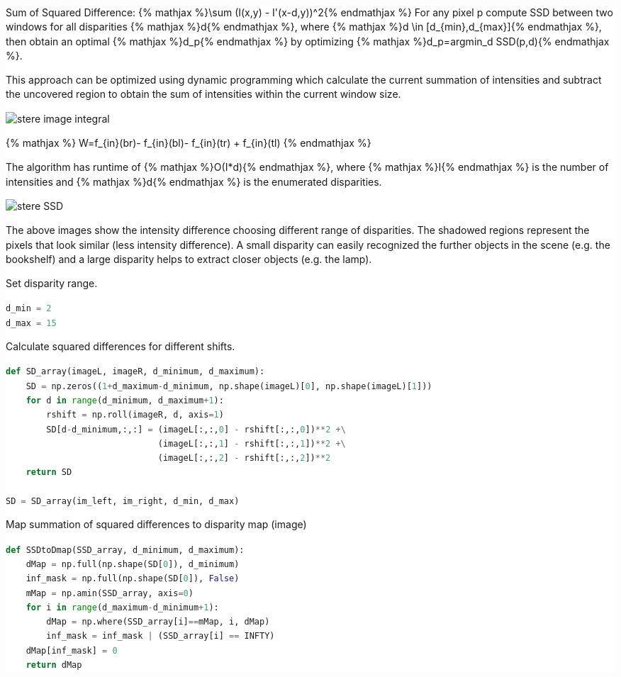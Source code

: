 Sum of Squared Difference: {% mathjax %}\sum (I(x,y) - I'(x-d,y))^2{% endmathjax %}
For any pixel p compute SSD between two windows for all disparities {% mathjax %}d{% endmathjax %}, where {% mathjax %}d \in [d_{min},d_{max}]{% endmathjax %}, then obtain an optimal {% mathjax %}d_p{% endmathjax %} by optimizing {% mathjax %}d_p=argmin_d SSD(p,d){% endmathjax %}.

This approach can be optimized using dynamic programming which calculate the current summation of intensities and subtract the uncovered region to obtain the sum of intensities within the current window size.

![stere image integral](stereo-image-integral.png)

{% mathjax %}
W=f_{in}(br)- f_{in}(bl)- f_{in}(tr) + f_{in}(tl)
{% endmathjax %}

The algorithm has runtime of {% mathjax %}O(I*d){% endmathjax %}, where {% mathjax %}I{% endmathjax %} is the number of intensities and {% mathjax %}d{% endmathjax %} is the enumerated disparities.

![stere SSD](stereo-SSD.png)

The above images show the intensity difference choosing different range of disparities. The shadowed regions represent the pixels that look similar (less intensity difference). A small disparity can easily recognized the further objects in the scene (e.g. the bookshelf) and a large disparity helps to extract closer objects (e.g. the lamp).

Set disparity range.
```python
d_min = 2
d_max = 15
```

Calculate squared differences for different shifts.
```python
def SD_array(imageL, imageR, d_minimum, d_maximum):
    SD = np.zeros((1+d_maximum-d_minimum, np.shape(imageL)[0], np.shape(imageL)[1]))
    for d in range(d_minimum, d_maximum+1):
        rshift = np.roll(imageR, d, axis=1)
        SD[d-d_minimum,:,:] = (imageL[:,:,0] - rshift[:,:,0])**2 +\
                              (imageL[:,:,1] - rshift[:,:,1])**2 +\
                              (imageL[:,:,2] - rshift[:,:,2])**2  
    return SD

SD = SD_array(im_left, im_right, d_min, d_max)
```

Map summation of squared differences to disparity map (image)
```python
def SSDtoDmap(SSD_array, d_minimum, d_maximum):    
    dMap = np.full(np.shape(SD[0]), d_minimum)
    inf_mask = np.full(np.shape(SD[0]), False)
    mMap = np.amin(SSD_array, axis=0)
    for i in range(d_maximum-d_minimum+1):
        dMap = np.where(SSD_array[i]==mMap, i, dMap)
        inf_mask = inf_mask | (SSD_array[i] == INFTY)
    dMap[inf_mask] = 0
    return dMap
```
